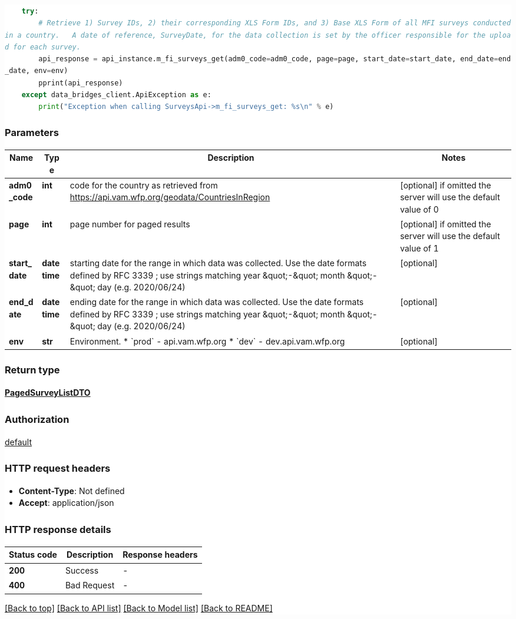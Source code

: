 ```python
    try:
        # Retrieve 1) Survey IDs, 2) their corresponding XLS Form IDs, and 3) Base XLS Form of all MFI surveys conducted in a country.   A date of reference, SurveyDate, for the data collection is set by the officer responsible for the upload for each survey.
        api_response = api_instance.m_fi_surveys_get(adm0_code=adm0_code, page=page, start_date=start_date, end_date=end_date, env=env)
        pprint(api_response)
    except data_bridges_client.ApiException as e:
        print("Exception when calling SurveysApi->m_fi_surveys_get: %s\n" % e)
```


### Parameters

Name | Type | Description  | Notes
------------- | ------------- | ------------- | -------------
 **adm0_code** | **int**| code for the country as retrieved from https://api.vam.wfp.org/geodata/CountriesInRegion | [optional] if omitted the server will use the default value of 0
 **page** | **int**| page number for paged results | [optional] if omitted the server will use the default value of 1
 **start_date** | **datetime**| starting date for the range in which data was collected. Use the date formats defined by RFC 3339 ; use strings matching year \&quot;-\&quot; month \&quot;-\&quot; day (e.g. 2020/06/24) | [optional]
 **end_date** | **datetime**| ending date for the range in which data was collected. Use the date formats defined by RFC 3339 ; use strings matching year \&quot;-\&quot; month \&quot;-\&quot; day (e.g. 2020/06/24) | [optional]
 **env** | **str**| Environment.   * &#x60;prod&#x60; - api.vam.wfp.org   * &#x60;dev&#x60; - dev.api.vam.wfp.org | [optional]

### Return type

[**PagedSurveyListDTO**](PagedSurveyListDTO.md)

### Authorization

[default](../README.md#default)

### HTTP request headers

 - **Content-Type**: Not defined
 - **Accept**: application/json


### HTTP response details

| Status code | Description | Response headers |
|-------------|-------------|------------------|
**200** | Success |  -  |
**400** | Bad Request |  -  |

[[Back to top]](#) [[Back to API list]](../README.md#documentation-for-api-endpoints) [[Back to Model list]](../README.md#documentation-for-models) [[Back to README]](../README.md)
